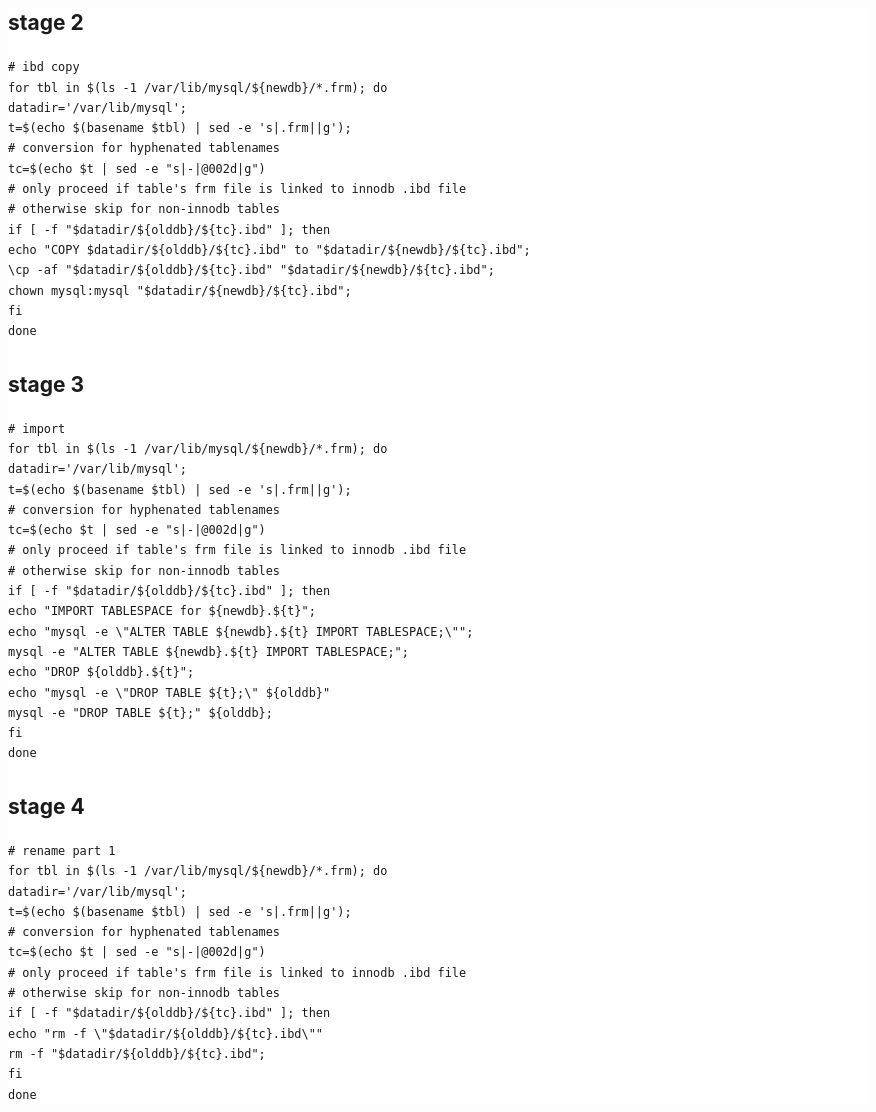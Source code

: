 ## stage 2

```
# ibd copy
for tbl in $(ls -1 /var/lib/mysql/${newdb}/*.frm); do
datadir='/var/lib/mysql';
t=$(echo $(basename $tbl) | sed -e 's|.frm||g');
# conversion for hyphenated tablenames
tc=$(echo $t | sed -e "s|-|@002d|g")
# only proceed if table's frm file is linked to innodb .ibd file
# otherwise skip for non-innodb tables
if [ -f "$datadir/${olddb}/${tc}.ibd" ]; then
echo "COPY $datadir/${olddb}/${tc}.ibd" to "$datadir/${newdb}/${tc}.ibd";
\cp -af "$datadir/${olddb}/${tc}.ibd" "$datadir/${newdb}/${tc}.ibd";
chown mysql:mysql "$datadir/${newdb}/${tc}.ibd";
fi
done
```

## stage 3

```
# import
for tbl in $(ls -1 /var/lib/mysql/${newdb}/*.frm); do
datadir='/var/lib/mysql';
t=$(echo $(basename $tbl) | sed -e 's|.frm||g');
# conversion for hyphenated tablenames
tc=$(echo $t | sed -e "s|-|@002d|g")
# only proceed if table's frm file is linked to innodb .ibd file
# otherwise skip for non-innodb tables
if [ -f "$datadir/${olddb}/${tc}.ibd" ]; then
echo "IMPORT TABLESPACE for ${newdb}.${t}";
echo "mysql -e \"ALTER TABLE ${newdb}.${t} IMPORT TABLESPACE;\"";
mysql -e "ALTER TABLE ${newdb}.${t} IMPORT TABLESPACE;";
echo "DROP ${olddb}.${t}";
echo "mysql -e \"DROP TABLE ${t};\" ${olddb}"
mysql -e "DROP TABLE ${t};" ${olddb};
fi
done
```

## stage 4

```
# rename part 1
for tbl in $(ls -1 /var/lib/mysql/${newdb}/*.frm); do
datadir='/var/lib/mysql';
t=$(echo $(basename $tbl) | sed -e 's|.frm||g');
# conversion for hyphenated tablenames
tc=$(echo $t | sed -e "s|-|@002d|g")
# only proceed if table's frm file is linked to innodb .ibd file
# otherwise skip for non-innodb tables
if [ -f "$datadir/${olddb}/${tc}.ibd" ]; then
echo "rm -f \"$datadir/${olddb}/${tc}.ibd\""
rm -f "$datadir/${olddb}/${tc}.ibd";
fi
done
```
